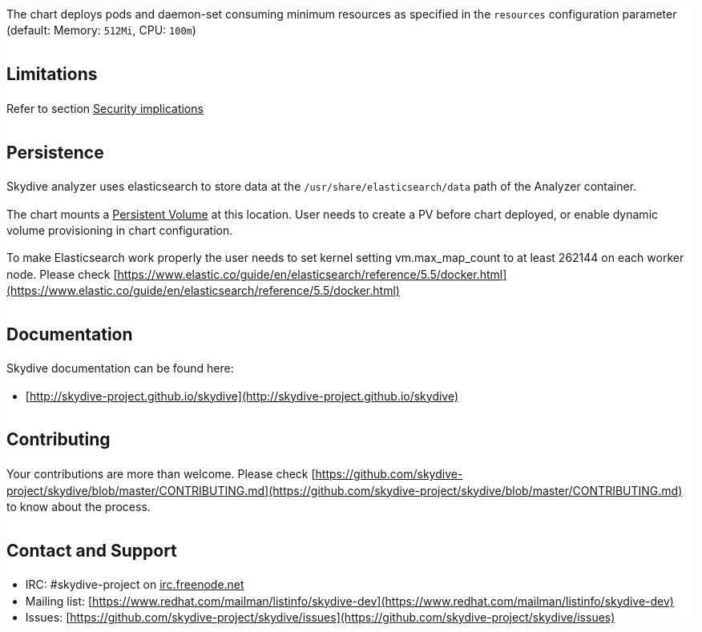 The chart deploys pods and daemon-set consuming minimum resources as specified in the `resources` configuration parameter (default: Memory: `512Mi`, CPU: `100m`)

## Limitations

Refer to section [Security implications](#security-implications)

## Persistence

Skydive analyzer uses elasticsearch to store data at the `/usr/share/elasticsearch/data` path of the Analyzer container.

The chart mounts a [Persistent Volume](http://kubernetes.io/docs/user-guide/persistent-volumes/) at this location. User needs to create a PV before chart deployed, or enable dynamic volume provisioning in chart configuration.

To make Elasticsearch work properly the user needs to set kernel setting vm.max_map_count to at least 262144 on each worker node. Please check
[https://www.elastic.co/guide/en/elasticsearch/reference/5.5/docker.html](https://www.elastic.co/guide/en/elasticsearch/reference/5.5/docker.html)

## Documentation

Skydive documentation can be found here:

- [http://skydive-project.github.io/skydive](http://skydive-project.github.io/skydive)

## Contributing

Your contributions are more than welcome. Please check
[https://github.com/skydive-project/skydive/blob/master/CONTRIBUTING.md](https://github.com/skydive-project/skydive/blob/master/CONTRIBUTING.md)
to know about the process.

## Contact and Support

- IRC: #skydive-project on [irc.freenode.net](https://webchat.freenode.net/)
- Mailing list: [https://www.redhat.com/mailman/listinfo/skydive-dev](https://www.redhat.com/mailman/listinfo/skydive-dev)
- Issues: [https://github.com/skydive-project/skydive/issues](https://github.com/skydive-project/skydive/issues)
